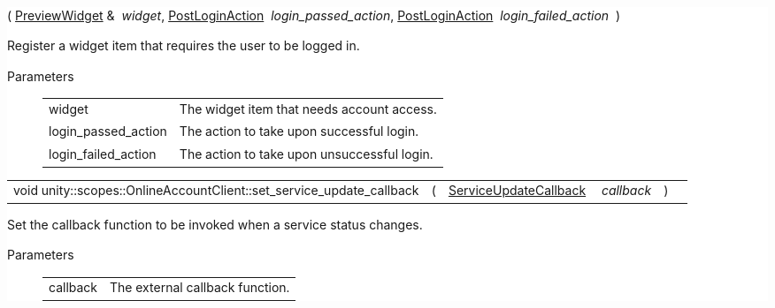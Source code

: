 <td>(</td>
<td class="paramtype"><a class="el" href="unity.scopes.PreviewWidget.md">PreviewWidget</a> &amp;&#160;</td>
<td class="paramname"><em>widget</em>, </td>
</tr>
<tr>
<td class="paramkey"></td>
<td></td>
<td class="paramtype"><a class="el" href="#a4505ad39c78dcc9fbb78a594c33b9a22">PostLoginAction</a>&#160;</td>
<td class="paramname"><em>login_passed_action</em>, </td>
</tr>
<tr>
<td class="paramkey"></td>
<td></td>
<td class="paramtype"><a class="el" href="#a4505ad39c78dcc9fbb78a594c33b9a22">PostLoginAction</a>&#160;</td>
<td class="paramname"><em>login_failed_action</em>&#160;</td>
</tr>
<tr>
<td></td>
<td>)</td>
<td></td><td></td>
</tr>
</table>
<p>Register a widget item that requires the user to be logged in. </p>
<dl class="params"><dt>Parameters</dt><dd>
<table class="params">
<tr><td class="paramname">widget</td><td>The widget item that needs account access. </td></tr>
<tr><td class="paramname">login_passed_action</td><td>The action to take upon successful login. </td></tr>
<tr><td class="paramname">login_failed_action</td><td>The action to take upon unsuccessful login. </td></tr>
</table>
</dd>
</dl>
<table class="memname">
<tr>
<td class="memname">void unity::scopes::OnlineAccountClient::set_service_update_callback </td>
<td>(</td>
<td class="paramtype"><a class="el" href="#a0c327d92e4684b5849928fa18ebfc204">ServiceUpdateCallback</a>&#160;</td>
<td class="paramname"><em>callback</em></td><td>)</td>
<td></td>
</tr>
</table>
<p>Set the callback function to be invoked when a service status changes. </p>
<dl class="params"><dt>Parameters</dt><dd>
<table class="params">
<tr><td class="paramname">callback</td><td>The external callback function. </td></tr>
</table>
</dd>
</dl>
